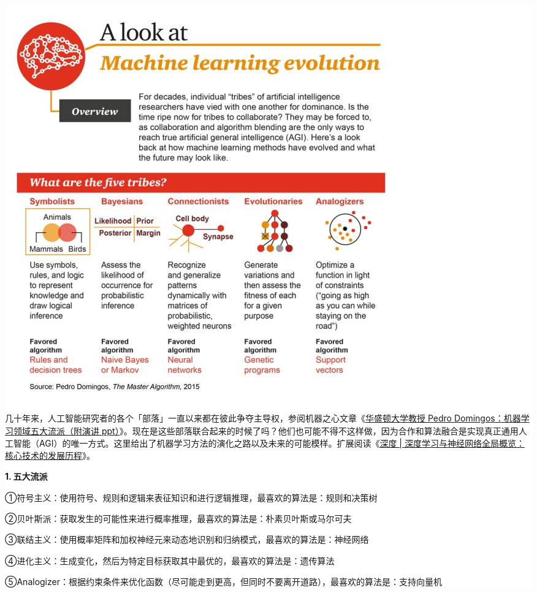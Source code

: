![](img/63a7757e1ff72e30d3084a6e04158fcd.jpg)

几十年来，人工智能研究者的各个「部落」一直以来都在彼此争夺主导权，参阅机器之心文章《[华盛顿大学教授 Pedro Domingos：机器学习领域五大流派（附演讲 ppt）](http://mp.weixin.qq.com/s?__biz=MzA3MzI4MjgzMw==&mid=400687937&idx=1&sn=d398dcf7472150557d076bc14e57aed5&scene=21#wechat_redirect)》。现在是这些部落联合起来的时候了吗？他们也可能不得不这样做，因为合作和算法融合是实现真正通用人工智能（AGI）的唯一方式。这里给出了机器学习方法的演化之路以及未来的可能模样。扩展阅读《[深度 | 深度学习与神经网络全局概览：核心技术的发展历程](http://mp.weixin.qq.com/s?__biz=MzA3MzI4MjgzMw==&mid=2650717969&idx=1&sn=712e4880e63db42bcb4db5ba06c9856d&scene=21#wechat_redirect)》。

**1\. 五大流派**

①符号主义：使用符号、规则和逻辑来表征知识和进行逻辑推理，最喜欢的算法是：规则和决策树

②贝叶斯派：获取发生的可能性来进行概率推理，最喜欢的算法是：朴素贝叶斯或马尔可夫

③联结主义：使用概率矩阵和加权神经元来动态地识别和归纳模式，最喜欢的算法是：神经网络

④进化主义：生成变化，然后为特定目标获取其中最优的，最喜欢的算法是：遗传算法

⑤Analogizer：根据约束条件来优化函数（尽可能走到更高，但同时不要离开道路），最喜欢的算法是：支持向量机
